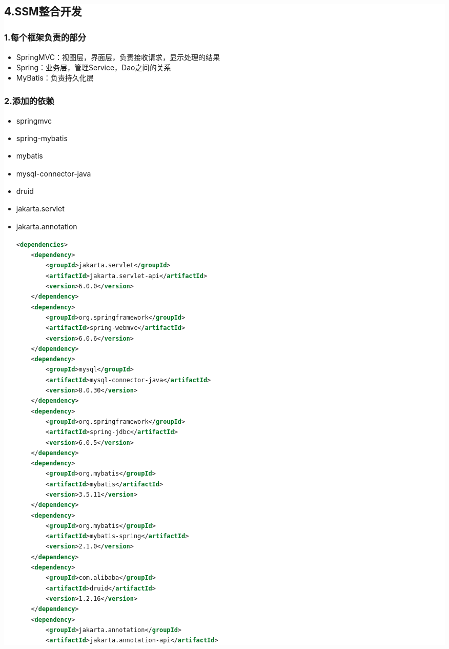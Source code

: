 

## 4.SSM整合开发

### 1.每个框架负责的部分

+ SpringMVC：视图层，界面层，负责接收请求，显示处理的结果
+ Spring：业务层，管理Service，Dao之间的关系
+ MyBatis：负责持久化层



### 2.添加的依赖

+ springmvc

+ spring-mybatis

+ mybatis

+ mysql-connector-java

+ druid

+ jakarta.servlet

+ jakarta.annotation

    ```xml
    <dependencies>
        <dependency>
            <groupId>jakarta.servlet</groupId>
            <artifactId>jakarta.servlet-api</artifactId>
            <version>6.0.0</version>
        </dependency>
        <dependency>
            <groupId>org.springframework</groupId>
            <artifactId>spring-webmvc</artifactId>
            <version>6.0.6</version>
        </dependency>
        <dependency>
            <groupId>mysql</groupId>
            <artifactId>mysql-connector-java</artifactId>
            <version>8.0.30</version>
        </dependency>
        <dependency>
            <groupId>org.springframework</groupId>
            <artifactId>spring-jdbc</artifactId>
            <version>6.0.5</version>
        </dependency>
        <dependency>
            <groupId>org.mybatis</groupId>
            <artifactId>mybatis</artifactId>
            <version>3.5.11</version>
        </dependency>
        <dependency>
            <groupId>org.mybatis</groupId>
            <artifactId>mybatis-spring</artifactId>
            <version>2.1.0</version>
        </dependency>
        <dependency>
            <groupId>com.alibaba</groupId>
            <artifactId>druid</artifactId>
            <version>1.2.16</version>
        </dependency>
        <dependency>
            <groupId>jakarta.annotation</groupId>
            <artifactId>jakarta.annotation-api</artifactId>